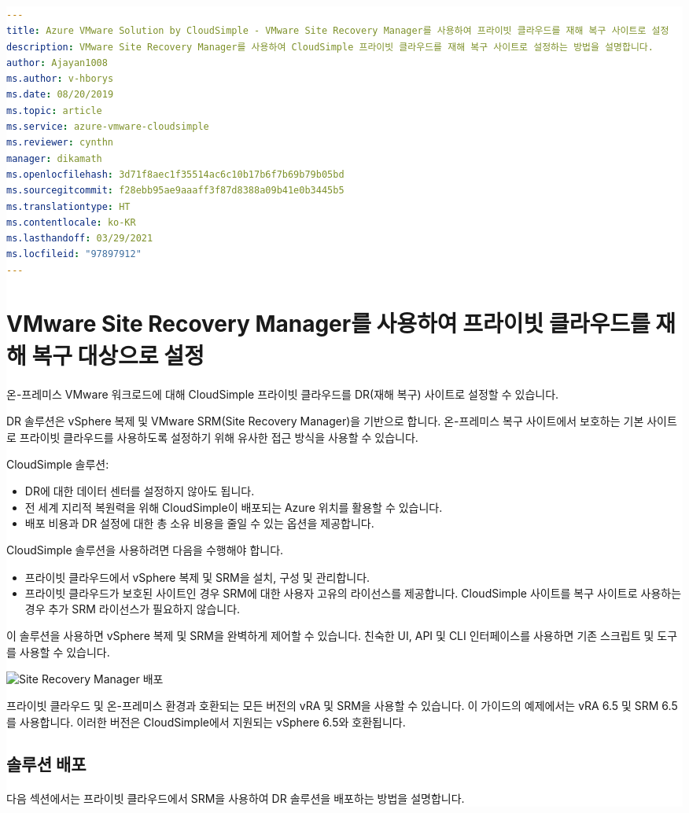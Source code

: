 ```yaml
---
title: Azure VMware Solution by CloudSimple - VMware Site Recovery Manager를 사용하여 프라이빗 클라우드를 재해 복구 사이트로 설정
description: VMware Site Recovery Manager를 사용하여 CloudSimple 프라이빗 클라우드를 재해 복구 사이트로 설정하는 방법을 설명합니다.
author: Ajayan1008
ms.author: v-hborys
ms.date: 08/20/2019
ms.topic: article
ms.service: azure-vmware-cloudsimple
ms.reviewer: cynthn
manager: dikamath
ms.openlocfilehash: 3d71f8aec1f35514ac6c10b17b6f7b69b79b05bd
ms.sourcegitcommit: f28ebb95ae9aaaff3f87d8388a09b41e0b3445b5
ms.translationtype: HT
ms.contentlocale: ko-KR
ms.lasthandoff: 03/29/2021
ms.locfileid: "97897912"
---
```

# <a name="set-up-private-cloud-as-a-disaster-recovery-target-with-vmware-site-recovery-manager"></a>VMware Site Recovery Manager를 사용하여 프라이빗 클라우드를 재해 복구 대상으로 설정

온-프레미스 VMware 워크로드에 대해 CloudSimple 프라이빗 클라우드를 DR(재해 복구) 사이트로 설정할 수 있습니다.

DR 솔루션은 vSphere 복제 및 VMware SRM(Site Recovery Manager)을 기반으로 합니다. 온-프레미스 복구 사이트에서 보호하는 기본 사이트로 프라이빗 클라우드를 사용하도록 설정하기 위해 유사한 접근 방식을 사용할 수 있습니다.

CloudSimple 솔루션:

* DR에 대한 데이터 센터를 설정하지 않아도 됩니다.
* 전 세계 지리적 복원력을 위해 CloudSimple이 배포되는 Azure 위치를 활용할 수 있습니다.
* 배포 비용과 DR 설정에 대한 총 소유 비용을 줄일 수 있는 옵션을 제공합니다.

CloudSimple 솔루션을 사용하려면 다음을 수행해야 합니다.

* 프라이빗 클라우드에서 vSphere 복제 및 SRM을 설치, 구성 및 관리합니다.
* 프라이빗 클라우드가 보호된 사이트인 경우 SRM에 대한 사용자 고유의 라이선스를 제공합니다. CloudSimple 사이트를 복구 사이트로 사용하는 경우 추가 SRM 라이선스가 필요하지 않습니다.

이 솔루션을 사용하면 vSphere 복제 및 SRM을 완벽하게 제어할 수 있습니다. 친숙한 UI, API 및 CLI 인터페이스를 사용하면 기존 스크립트 및 도구를 사용할 수 있습니다.

![Site Recovery Manager 배포](media/srm-deployment.png)

프라이빗 클라우드 및 온-프레미스 환경과 호환되는 모든 버전의 vRA 및 SRM을 사용할 수 있습니다. 이 가이드의 예제에서는 vRA 6.5 및 SRM 6.5를 사용합니다. 이러한 버전은 CloudSimple에서 지원되는 vSphere 6.5와 호환됩니다.

## <a name="deploy-the-solution"></a>솔루션 배포

다음 섹션에서는 프라이빗 클라우드에서 SRM을 사용하여 DR 솔루션을 배포하는 방법을 설명합니다.

